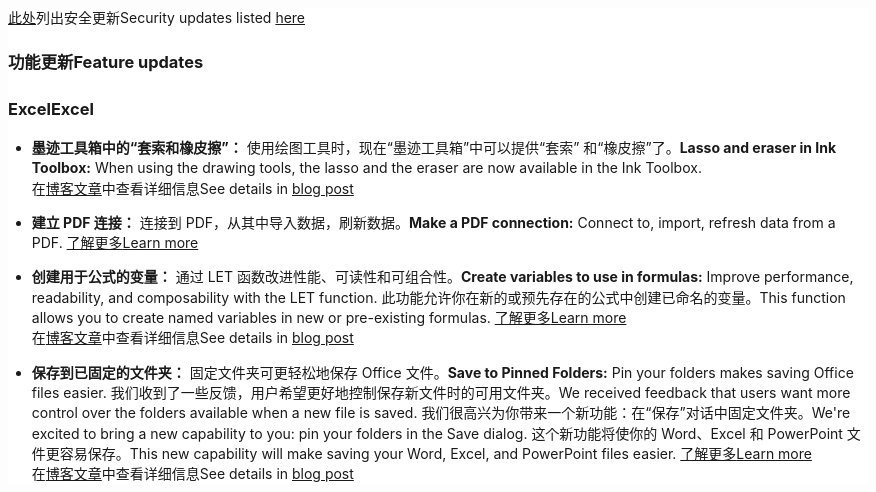 <span data-ttu-id="9dd0f-137">[此处](./microsoft365-apps-security-updates.md)列出安全更新</span><span class="sxs-lookup"><span data-stu-id="9dd0f-137">Security updates listed [here](./microsoft365-apps-security-updates.md)</span></span>


[//]: # (请勿移除功能详细信息内容开头)

### <a name="feature-updates"></a><span data-ttu-id="9dd0f-139">功能更新</span><span class="sxs-lookup"><span data-stu-id="9dd0f-139">Feature updates</span></span>
### <a name="excel"></a><span data-ttu-id="9dd0f-140">Excel</span><span class="sxs-lookup"><span data-stu-id="9dd0f-140">Excel</span></span>

- <span data-ttu-id="9dd0f-141">**墨迹工具箱中的“套索和橡皮擦”：** 使用绘图工具时，现在“墨迹工具箱”中可以提供“套索” 和“橡皮擦”了。</span><span class="sxs-lookup"><span data-stu-id="9dd0f-141">**Lasso and eraser in Ink Toolbox:** When using the drawing tools, the lasso and the eraser are now available in the Ink Toolbox.</span></span><br /><span data-ttu-id="9dd0f-142">在[博客文章](https://blog-insider.office.com/2020/04/10/meet-the-new-action-pen/)中查看详细信息</span><span class="sxs-lookup"><span data-stu-id="9dd0f-142">See details in [blog post](https://blog-insider.office.com/2020/04/10/meet-the-new-action-pen/)</span></span>

- <span data-ttu-id="9dd0f-143">**建立 PDF 连接：** 连接到 PDF，从其中导入数据，刷新数据。</span><span class="sxs-lookup"><span data-stu-id="9dd0f-143">**Make a PDF connection:** Connect to, import, refresh data from a PDF.</span></span> [<span data-ttu-id="9dd0f-144">了解更多</span><span class="sxs-lookup"><span data-stu-id="9dd0f-144">Learn more</span></span>](https://support.office.com/article/be4330b3-5356-486c-a168-b68e9e616f5a)

- <span data-ttu-id="9dd0f-145">**创建用于公式的变量：** 通过 LET 函数改进性能、可读性和可组合性。</span><span class="sxs-lookup"><span data-stu-id="9dd0f-145">**Create variables to use in formulas:** Improve performance, readability, and composability with the LET function.</span></span> <span data-ttu-id="9dd0f-146">此功能允许你在新的或预先存在的公式中创建已命名的变量。</span><span class="sxs-lookup"><span data-stu-id="9dd0f-146">This function allows you to create named variables in new or pre-existing formulas.</span></span> [<span data-ttu-id="9dd0f-147">了解更多</span><span class="sxs-lookup"><span data-stu-id="9dd0f-147">Learn more</span></span>](https://support.office.com/article/34842dd8-b92b-4d3f-b325-b8b8f9908999)<br /><span data-ttu-id="9dd0f-148">在[博客文章](https://blog-insider.office.com/2020/06/01/let-names-in-formulas-for-excel/)中查看详细信息</span><span class="sxs-lookup"><span data-stu-id="9dd0f-148">See details in [blog post](https://blog-insider.office.com/2020/06/01/let-names-in-formulas-for-excel/)</span></span>

- <span data-ttu-id="9dd0f-149">**保存到已固定的文件夹：** 固定文件夹可更轻松地保存 Office 文件。</span><span class="sxs-lookup"><span data-stu-id="9dd0f-149">**Save to Pinned Folders:** Pin your folders makes saving Office files easier.</span></span>  <span data-ttu-id="9dd0f-150">我们收到了一些反馈，用户希望更好地控制保存新文件时的可用文件夹。</span><span class="sxs-lookup"><span data-stu-id="9dd0f-150">We received feedback that users want more control over the folders available when a new file is saved.</span></span> <span data-ttu-id="9dd0f-151">我们很高兴为你带来一个新功能：在“保存”对话中固定文件夹。</span><span class="sxs-lookup"><span data-stu-id="9dd0f-151">We're excited to bring a new capability to you: pin your folders in the Save dialog.</span></span> <span data-ttu-id="9dd0f-152">这个新功能将使你的 Word、Excel 和 PowerPoint 文件更容易保存。</span><span class="sxs-lookup"><span data-stu-id="9dd0f-152">This new capability will make saving your Word, Excel, and PowerPoint files easier.</span></span> [<span data-ttu-id="9dd0f-153">了解更多</span><span class="sxs-lookup"><span data-stu-id="9dd0f-153">Learn more</span></span>](https://support.office.com/article/d030c796-2aaa-4c3f-b8fa-6a464531722a)<br /><span data-ttu-id="9dd0f-154">在[博客文章](https://blog-insider.office.com/2020/05/18/pin-your-folders-makes-saving-office-files-easier/)中查看详细信息</span><span class="sxs-lookup"><span data-stu-id="9dd0f-154">See details in [blog post](https://blog-insider.office.com/2020/05/18/pin-your-folders-makes-saving-office-files-easier/)</span></span>


[//]: # (请勿移除错误详细信息内容开头)
[//]: # (请勿移除错误详细信息内容结尾)
[//]: # (请勿移除功能详细信息内容结尾)
[//]: # (请勿移除错误详细信息内容开头)
[//]: # (请勿移除错误详细信息内容结尾)
[//]: # (请勿移除错误详细信息内容开头)
[//]: # (请勿删除 Bug 详细信息内容结尾)
[//]: # (请勿移除错误详细信息内容开头)
[//]: # (请勿移除错误详细信息内容结尾)
[//]: # (请勿移除错误详细信息内容开头)
[//]: # (请勿移除错误详细信息内容结尾)
[//]: # (请勿移除错误详细信息内容开头)